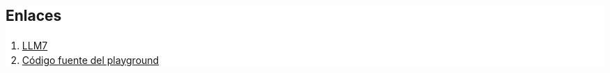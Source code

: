 ## Enlaces

1. [LLM7](llm7.io)
2. [Código fuente del playground](https://github.com/crisfeim/crisfe.im/tree/main/content/posts/2025.05.13.making-the-ai-suffer-so-you-dont-have-to/codegen-demo)

[^1]: Aunque no original: [cf.github](https://github.com/crisfeim/cli-tddbuddy/search?q=tdd&type=code).
[^2]: *XCTest* / *Swift Testing*
[^8]: El compilador no acepta un *string* como entrada.


[^tdd]: *Test Driven Development*
[^xctest]: Hasta donde sé, lanzar *XCTest* de forma *standalone* es bastante complicado, y mi intención era tener una prueba de concepto funcional sin mayor complicación.
[^process]: Invocado con la *api* *Process*. [Implementación](https://github.com/crisfeim/cli-tddbuddy/blob/main/Sources/Core/Infrastructure/SwiftRunner.swift).
[^llama]: Tendrás que [descargar el *index.html* de la demo](demo) y servirlo desde un servidor local.